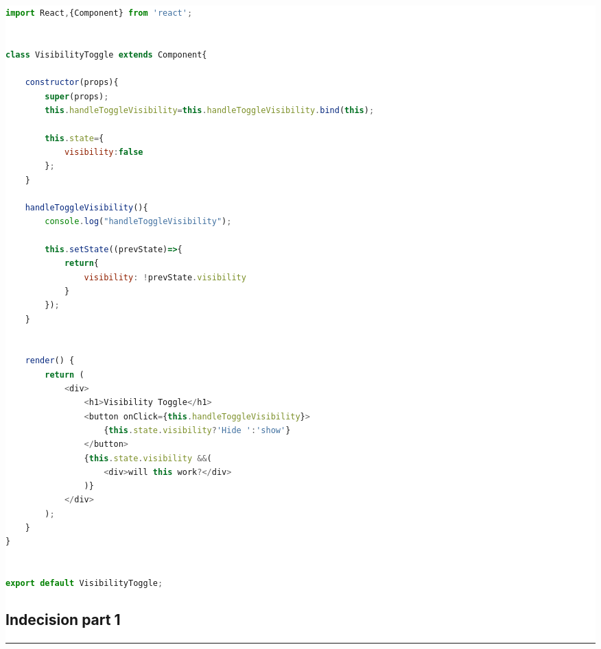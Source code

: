 
```javascript
import React,{Component} from 'react';


class VisibilityToggle extends Component{

    constructor(props){
        super(props);
        this.handleToggleVisibility=this.handleToggleVisibility.bind(this);

        this.state={
            visibility:false
        };
    }

    handleToggleVisibility(){
        console.log("handleToggleVisibility");

        this.setState((prevState)=>{
            return{
                visibility: !prevState.visibility
            }
        });
    }


    render() {
        return (
            <div>
                <h1>Visibility Toggle</h1>
                <button onClick={this.handleToggleVisibility}>
                    {this.state.visibility?'Hide ':'show'}
                </button>
                {this.state.visibility &&(
                    <div>will this work?</div>
                )}
            </div>
        );
    }
}


export default VisibilityToggle;

```



## Indecision part 1


---
